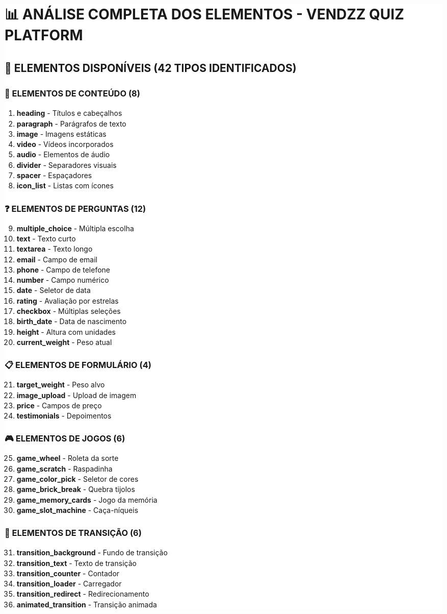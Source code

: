 # 📊 ANÁLISE COMPLETA DOS ELEMENTOS - VENDZZ QUIZ PLATFORM

## 🎯 ELEMENTOS DISPONÍVEIS (42 TIPOS IDENTIFICADOS)

### 📝 ELEMENTOS DE CONTEÚDO (8)
1. **heading** - Títulos e cabeçalhos
2. **paragraph** - Parágrafos de texto
3. **image** - Imagens estáticas
4. **video** - Vídeos incorporados
5. **audio** - Elementos de áudio
6. **divider** - Separadores visuais
7. **spacer** - Espaçadores
8. **icon_list** - Listas com ícones

### ❓ ELEMENTOS DE PERGUNTAS (12)
9. **multiple_choice** - Múltipla escolha
10. **text** - Texto curto
11. **textarea** - Texto longo
12. **email** - Campo de email
13. **phone** - Campo de telefone
14. **number** - Campo numérico
15. **date** - Seletor de data
16. **rating** - Avaliação por estrelas
17. **checkbox** - Múltiplas seleções
18. **birth_date** - Data de nascimento
19. **height** - Altura com unidades
20. **current_weight** - Peso atual

### 📋 ELEMENTOS DE FORMULÁRIO (4)
21. **target_weight** - Peso alvo
22. **image_upload** - Upload de imagem
23. **price** - Campos de preço
24. **testimonials** - Depoimentos

### 🎮 ELEMENTOS DE JOGOS (6)
25. **game_wheel** - Roleta da sorte
26. **game_scratch** - Raspadinha
27. **game_color_pick** - Seletor de cores
28. **game_brick_break** - Quebra tijolos
29. **game_memory_cards** - Jogo da memória
30. **game_slot_machine** - Caça-níqueis

### 🔄 ELEMENTOS DE TRANSIÇÃO (6)
31. **transition_background** - Fundo de transição
32. **transition_text** - Texto de transição
33. **transition_counter** - Contador
34. **transition_loader** - Carregador
35. **transition_redirect** - Redirecionamento
36. **animated_transition** - Transição animada
